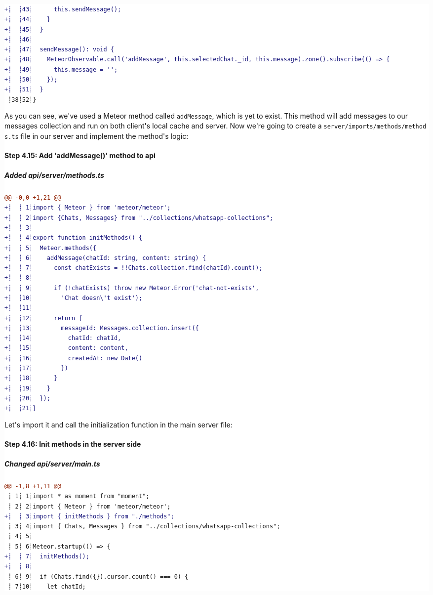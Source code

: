 ```diff
+┊  ┊43┊      this.sendMessage();
+┊  ┊44┊    }
+┊  ┊45┊  }
+┊  ┊46┊
+┊  ┊47┊  sendMessage(): void {
+┊  ┊48┊    MeteorObservable.call('addMessage', this.selectedChat._id, this.message).zone().subscribe(() => {
+┊  ┊49┊      this.message = '';
+┊  ┊50┊    });
+┊  ┊51┊  }
 ┊38┊52┊}
```
[}]: #

As you can see, we've used a Meteor method called `addMessage`, which is yet to exist. This method will add messages to our messages collection and run on both client's local cache and server. Now we're going to create a `server/imports/methods/methods.ts` file in our server and implement the method's logic:

[{]: <helper> (diff_step 4.15)
#### Step 4.15: Add 'addMessage()' method to api

##### Added api/server/methods.ts
```diff
@@ -0,0 +1,21 @@
+┊  ┊ 1┊import { Meteor } from 'meteor/meteor';
+┊  ┊ 2┊import {Chats, Messages} from "../collections/whatsapp-collections";
+┊  ┊ 3┊
+┊  ┊ 4┊export function initMethods() {
+┊  ┊ 5┊  Meteor.methods({
+┊  ┊ 6┊    addMessage(chatId: string, content: string) {
+┊  ┊ 7┊      const chatExists = !!Chats.collection.find(chatId).count();
+┊  ┊ 8┊
+┊  ┊ 9┊      if (!chatExists) throw new Meteor.Error('chat-not-exists',
+┊  ┊10┊        'Chat doesn\'t exist');
+┊  ┊11┊
+┊  ┊12┊      return {
+┊  ┊13┊        messageId: Messages.collection.insert({
+┊  ┊14┊          chatId: chatId,
+┊  ┊15┊          content: content,
+┊  ┊16┊          createdAt: new Date()
+┊  ┊17┊        })
+┊  ┊18┊      }
+┊  ┊19┊    }
+┊  ┊20┊  });
+┊  ┊21┊}
```
[}]: #

Let's import it and call the initialization function in the main server file:

[{]: <helper> (diff_step 4.16)
#### Step 4.16: Init methods in the server side

##### Changed api/server/main.ts
```diff
@@ -1,8 +1,11 @@
 ┊ 1┊ 1┊import * as moment from "moment";
 ┊ 2┊ 2┊import { Meteor } from 'meteor/meteor';
+┊  ┊ 3┊import { initMethods } from "./methods";
 ┊ 3┊ 4┊import { Chats, Messages } from "../collections/whatsapp-collections";
 ┊ 4┊ 5┊
 ┊ 5┊ 6┊Meteor.startup(() => {
+┊  ┊ 7┊  initMethods();
+┊  ┊ 8┊
 ┊ 6┊ 9┊  if (Chats.find({}).cursor.count() === 0) {
 ┊ 7┊10┊    let chatId;
```
[}]: #


[{]: <helper> (diff_step 4.1)
[{]: <helper> (diff_step 4.2)
[{]: <helper> (diff_step 4.3)
[{]: <helper> (diff_step 4.4)
[{]: <helper> (diff_step 4.5)
[{]: <helper> (diff_step 4.6)
[{]: <helper> (diff_step 4.7)
[{]: <helper> (diff_step 4.8)
[{]: <helper> (diff_step 4.9)
[{]: <helper> (diff_step 4.11)
[{]: <helper> (diff_step 4.12)
[{]: <helper> (diff_step 4.13)
[{]: <helper> (diff_step 4.14)
[{]: <helper> (diff_step 4.18)
[{]: <helper> (diff_step 4.19)
[{]: <helper> (nav_step next_step="https://angular-meteor.com/tutorials/whatsapp2/ionic/1.0.0/authentication" prev_step="https://angular-meteor.com/tutorials/whatsapp2/ionic/1.0.0/meteor-server-side")